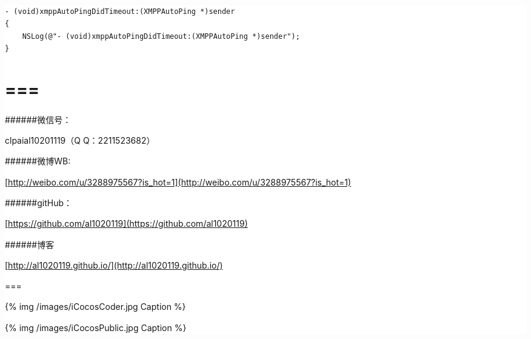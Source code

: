 	- (void)xmppAutoPingDidTimeout:(XMPPAutoPing *)sender
	{
	    NSLog(@"- (void)xmppAutoPingDidTimeout:(XMPPAutoPing *)sender");
	}
 




===
===


######微信号：
	
clpaial10201119（Q Q：2211523682）
    
######微博WB:

[http://weibo.com/u/3288975567?is_hot=1](http://weibo.com/u/3288975567?is_hot=1)

######gitHub：


[https://github.com/al1020119](https://github.com/al1020119)
	
######博客

[http://al1020119.github.io/](http://al1020119.github.io/)

===

{% img /images/iCocosCoder.jpg Caption %}  

{% img /images/iCocosPublic.jpg Caption %}  